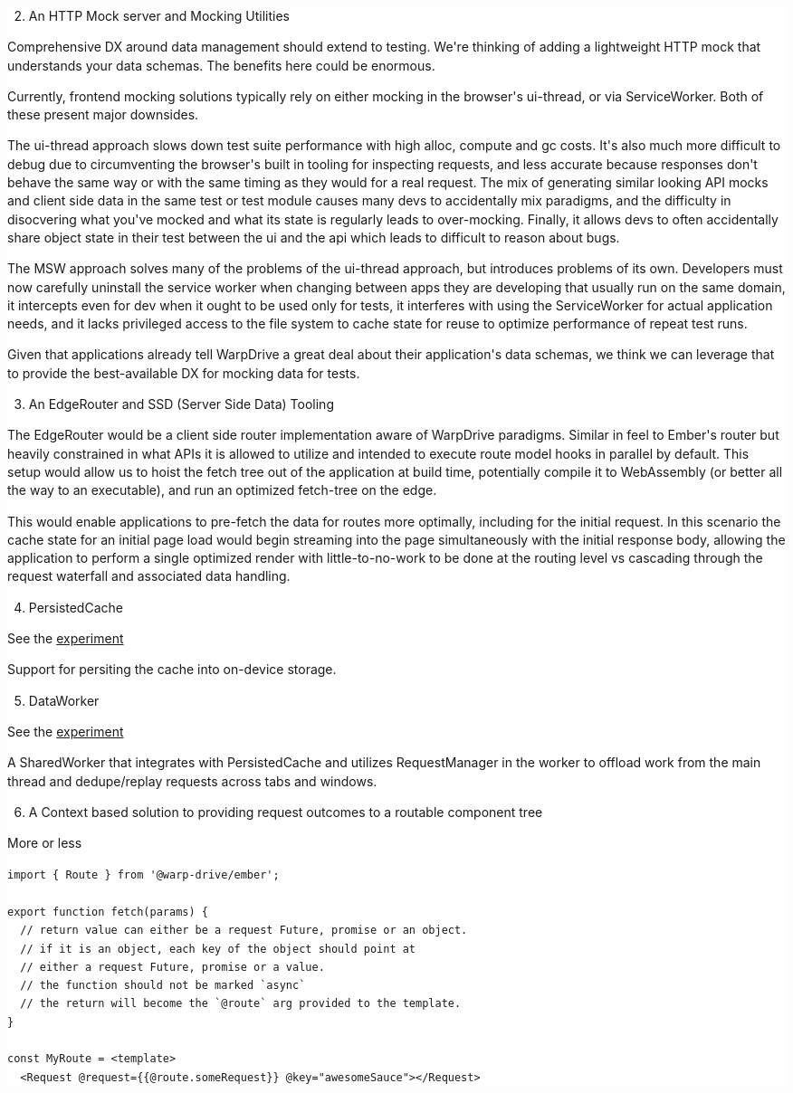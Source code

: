 2) An HTTP Mock server and Mocking Utilities

Comprehensive DX around data management should extend to testing. We're thinking of adding a lightweight HTTP mock that understands your data schemas. The benefits here could be enormous.

Currently, frontend mocking solutions typically rely on either mocking in the browser's ui-thread, or via ServiceWorker. Both of these present major downsides.

The ui-thread approach slows down test suite performance with high alloc, compute and gc costs. It's also much more difficult to debug due to circumventing the browser's built in tooling for inspecting requests, and less accurate because responses don't behave the same way or with the same timing as they would for a real request. The mix of generating similar looking API mocks and client side data in the same test or test module causes many devs to accidentally mix paradigms, and the difficulty in disocvering what you've mocked and what its state is regularly leads to over-mocking. Finally, it allows devs to often accidentally share object state in their test between the ui and the api which leads to difficult to reason about bugs.

The MSW approach solves many of the problems of the ui-thread approach, but introduces problems of its own. Developers must now carefully uninstall the service worker when changing between apps they are developing that usually run on the same domain, it intercepts even for dev when it ought to be used only for tests, it interferes with using the ServiceWorker for actual application needs, and it lacks privileged access to the file system to cache state for reuse to optimize performance of repeat test runs.

Given that applications already tell WarpDrive a great deal about their application's data schemas, we think we can leverage that to provide the best-available DX for mocking data for tests.

3) An EdgeRouter and SSD (Server Side Data) Tooling

The EdgeRouter would be a client side router implementation aware of WarpDrive paradigms. Similar in feel to Ember's router but heavily constrained in what APIs it is allowed to utilize and intended to execute route model hooks in parallel by default. This setup would allow us to hoist the fetch tree out of the application at build time, potentially compile it to WebAssembly (or better all the way to an executable), and run an optimized fetch-tree on the edge.

This would enable applications to pre-fetch the data for routes more optimally, including for the initial request. In this scenario the cache state for an initial page load would begin streaming into the page simultaneously with the initial response body, allowing the application to perform a single optimized render with little-to-no-work to be done at the routing level vs cascading through the request waterfall and associated data handling.

4) PersistedCache

See the [experiment](./warp-drive-packages/experiments/src/document-storage/README.md)

Support for persiting the cache into on-device storage.

5) DataWorker

See the [experiment](./warp-drive-packages/experiments/src/data-worker/README.md)

A SharedWorker that integrates with PersistedCache and utilizes RequestManager in the worker to offload work from the main thread and dedupe/replay requests across tabs and windows.

6) A Context based solution to providing request outcomes to a routable component tree

More or less

```gts
import { Route } from '@warp-drive/ember';

export function fetch(params) {
  // return value can either be a request Future, promise or an object.
  // if it is an object, each key of the object should point at
  // either a request Future, promise or a value.
  // the function should not be marked `async`
  // the return will become the `@route` arg provided to the template.
}

const MyRoute = <template>
  <Request @request={{@route.someRequest}} @key="awesomeSauce"></Request>
```